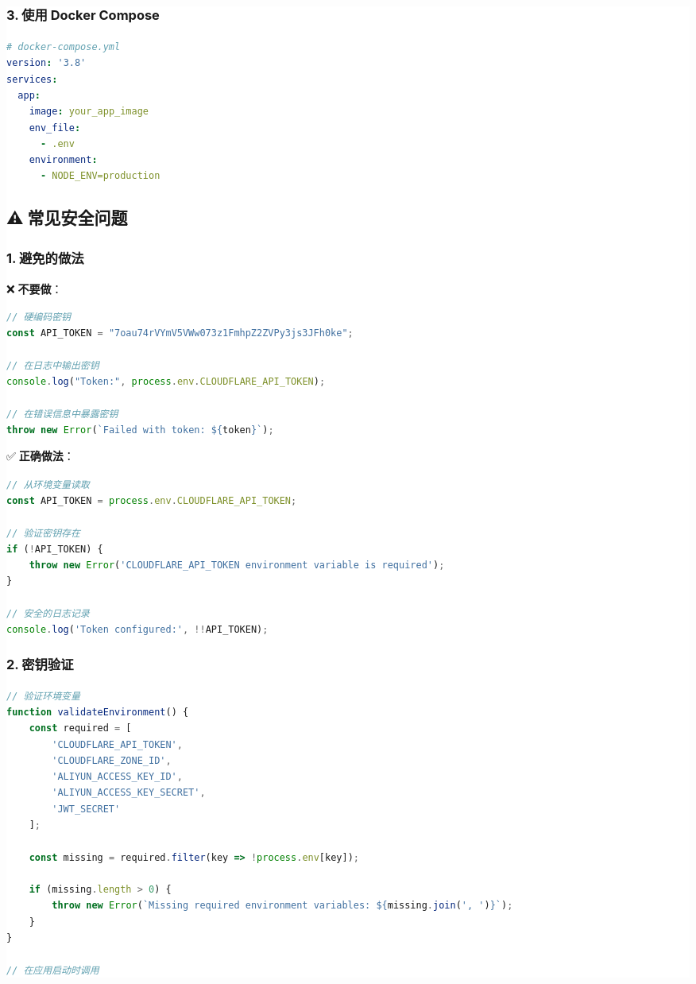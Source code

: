### 3. 使用 Docker Compose

```yaml
# docker-compose.yml
version: '3.8'
services:
  app:
    image: your_app_image
    env_file:
      - .env
    environment:
      - NODE_ENV=production
```

## ⚠️ 常见安全问题

### 1. 避免的做法

❌ **不要做**：
```javascript
// 硬编码密钥
const API_TOKEN = "7oau74rVYmV5VWw073z1FmhpZ2ZVPy3js3JFh0ke";

// 在日志中输出密钥
console.log("Token:", process.env.CLOUDFLARE_API_TOKEN);

// 在错误信息中暴露密钥
throw new Error(`Failed with token: ${token}`);
```

✅ **正确做法**：
```javascript
// 从环境变量读取
const API_TOKEN = process.env.CLOUDFLARE_API_TOKEN;

// 验证密钥存在
if (!API_TOKEN) {
    throw new Error('CLOUDFLARE_API_TOKEN environment variable is required');
}

// 安全的日志记录
console.log('Token configured:', !!API_TOKEN);
```

### 2. 密钥验证

```javascript
// 验证环境变量
function validateEnvironment() {
    const required = [
        'CLOUDFLARE_API_TOKEN',
        'CLOUDFLARE_ZONE_ID',
        'ALIYUN_ACCESS_KEY_ID',
        'ALIYUN_ACCESS_KEY_SECRET',
        'JWT_SECRET'
    ];
    
    const missing = required.filter(key => !process.env[key]);
    
    if (missing.length > 0) {
        throw new Error(`Missing required environment variables: ${missing.join(', ')}`);
    }
}

// 在应用启动时调用
```